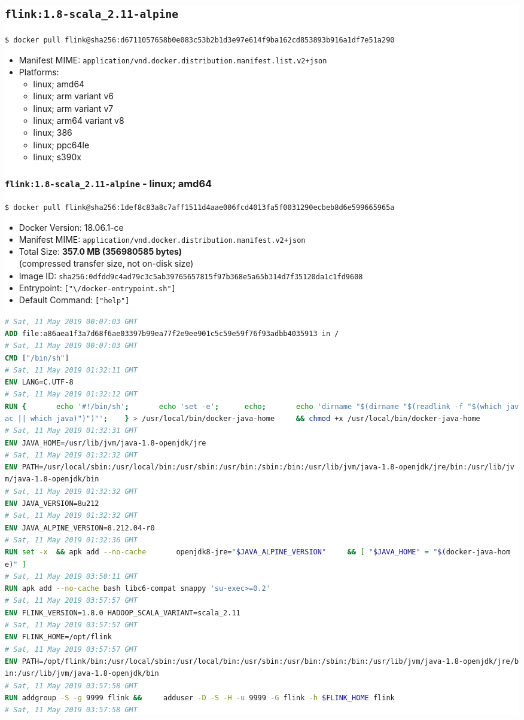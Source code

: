 ## `flink:1.8-scala_2.11-alpine`

```console
$ docker pull flink@sha256:d6711057658b0e083c53b2b1d3e97e614f9ba162cd853893b916a1df7e51a290
```

-	Manifest MIME: `application/vnd.docker.distribution.manifest.list.v2+json`
-	Platforms:
	-	linux; amd64
	-	linux; arm variant v6
	-	linux; arm variant v7
	-	linux; arm64 variant v8
	-	linux; 386
	-	linux; ppc64le
	-	linux; s390x

### `flink:1.8-scala_2.11-alpine` - linux; amd64

```console
$ docker pull flink@sha256:1def8c83a8c7aff1511d4aae006fcd4013fa5f0031290ecbeb8d6e599665965a
```

-	Docker Version: 18.06.1-ce
-	Manifest MIME: `application/vnd.docker.distribution.manifest.v2+json`
-	Total Size: **357.0 MB (356980585 bytes)**  
	(compressed transfer size, not on-disk size)
-	Image ID: `sha256:0dfdd9c4ad79c3c5ab39765657815f97b368e5a65b314d7f35120da1c1fd9608`
-	Entrypoint: `["\/docker-entrypoint.sh"]`
-	Default Command: `["help"]`

```dockerfile
# Sat, 11 May 2019 00:07:03 GMT
ADD file:a86aea1f3a7d68f6ae03397b99ea77f2e9ee901c5c59e59f76f93adbb4035913 in / 
# Sat, 11 May 2019 00:07:03 GMT
CMD ["/bin/sh"]
# Sat, 11 May 2019 01:32:11 GMT
ENV LANG=C.UTF-8
# Sat, 11 May 2019 01:32:12 GMT
RUN { 		echo '#!/bin/sh'; 		echo 'set -e'; 		echo; 		echo 'dirname "$(dirname "$(readlink -f "$(which javac || which java)")")"'; 	} > /usr/local/bin/docker-java-home 	&& chmod +x /usr/local/bin/docker-java-home
# Sat, 11 May 2019 01:32:31 GMT
ENV JAVA_HOME=/usr/lib/jvm/java-1.8-openjdk/jre
# Sat, 11 May 2019 01:32:32 GMT
ENV PATH=/usr/local/sbin:/usr/local/bin:/usr/sbin:/usr/bin:/sbin:/bin:/usr/lib/jvm/java-1.8-openjdk/jre/bin:/usr/lib/jvm/java-1.8-openjdk/bin
# Sat, 11 May 2019 01:32:32 GMT
ENV JAVA_VERSION=8u212
# Sat, 11 May 2019 01:32:32 GMT
ENV JAVA_ALPINE_VERSION=8.212.04-r0
# Sat, 11 May 2019 01:32:36 GMT
RUN set -x 	&& apk add --no-cache 		openjdk8-jre="$JAVA_ALPINE_VERSION" 	&& [ "$JAVA_HOME" = "$(docker-java-home)" ]
# Sat, 11 May 2019 03:50:11 GMT
RUN apk add --no-cache bash libc6-compat snappy 'su-exec>=0.2'
# Sat, 11 May 2019 03:57:57 GMT
ENV FLINK_VERSION=1.8.0 HADOOP_SCALA_VARIANT=scala_2.11
# Sat, 11 May 2019 03:57:57 GMT
ENV FLINK_HOME=/opt/flink
# Sat, 11 May 2019 03:57:57 GMT
ENV PATH=/opt/flink/bin:/usr/local/sbin:/usr/local/bin:/usr/sbin:/usr/bin:/sbin:/bin:/usr/lib/jvm/java-1.8-openjdk/jre/bin:/usr/lib/jvm/java-1.8-openjdk/bin
# Sat, 11 May 2019 03:57:58 GMT
RUN addgroup -S -g 9999 flink &&     adduser -D -S -H -u 9999 -G flink -h $FLINK_HOME flink
# Sat, 11 May 2019 03:57:58 GMT
```